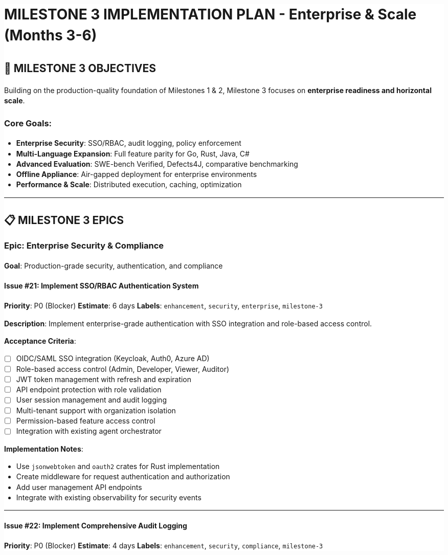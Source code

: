 # MILESTONE 3 IMPLEMENTATION PLAN - Enterprise & Scale (Months 3-6)

## 🎯 MILESTONE 3 OBJECTIVES

Building on the production-quality foundation of Milestones 1 & 2, Milestone 3 focuses on **enterprise readiness and horizontal scale**.

### Core Goals:
- **Enterprise Security**: SSO/RBAC, audit logging, policy enforcement
- **Multi-Language Expansion**: Full feature parity for Go, Rust, Java, C#
- **Advanced Evaluation**: SWE-bench Verified, Defects4J, comparative benchmarking
- **Offline Appliance**: Air-gapped deployment for enterprise environments
- **Performance & Scale**: Distributed execution, caching, optimization

---

## 📋 MILESTONE 3 EPICS

### Epic: Enterprise Security & Compliance
**Goal**: Production-grade security, authentication, and compliance

#### Issue #21: Implement SSO/RBAC Authentication System
**Priority**: P0 (Blocker)
**Estimate**: 6 days
**Labels**: `enhancement`, `security`, `enterprise`, `milestone-3`

**Description**:
Implement enterprise-grade authentication with SSO integration and role-based access control.

**Acceptance Criteria**:
- [ ] OIDC/SAML SSO integration (Keycloak, Auth0, Azure AD)
- [ ] Role-based access control (Admin, Developer, Viewer, Auditor)
- [ ] JWT token management with refresh and expiration
- [ ] API endpoint protection with role validation
- [ ] User session management and audit logging
- [ ] Multi-tenant support with organization isolation
- [ ] Permission-based feature access control
- [ ] Integration with existing agent orchestrator

**Implementation Notes**:
- Use `jsonwebtoken` and `oauth2` crates for Rust implementation
- Create middleware for request authentication and authorization
- Add user management API endpoints
- Integrate with existing observability for security events

---

#### Issue #22: Implement Comprehensive Audit Logging
**Priority**: P0 (Blocker)
**Estimate**: 4 days
**Labels**: `enhancement`, `security`, `compliance`, `milestone-3`
